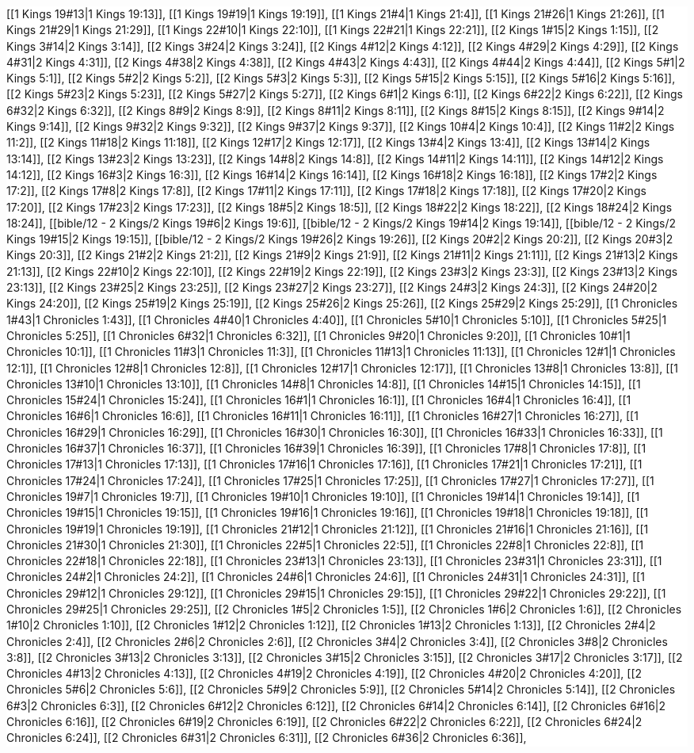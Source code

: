 [[1 Kings 19#13|1 Kings 19:13]], [[1 Kings 19#19|1 Kings 19:19]], [[1 Kings 21#4|1 Kings 21:4]], [[1 Kings 21#26|1 Kings 21:26]], [[1 Kings 21#29|1 Kings 21:29]], [[1 Kings 22#10|1 Kings 22:10]], [[1 Kings 22#21|1 Kings 22:21]], [[2 Kings 1#15|2 Kings 1:15]], [[2 Kings 3#14|2 Kings 3:14]], [[2 Kings 3#24|2 Kings 3:24]], [[2 Kings 4#12|2 Kings 4:12]], [[2 Kings 4#29|2 Kings 4:29]], [[2 Kings 4#31|2 Kings 4:31]], [[2 Kings 4#38|2 Kings 4:38]], [[2 Kings 4#43|2 Kings 4:43]], [[2 Kings 4#44|2 Kings 4:44]], [[2 Kings 5#1|2 Kings 5:1]], [[2 Kings 5#2|2 Kings 5:2]], [[2 Kings 5#3|2 Kings 5:3]], [[2 Kings 5#15|2 Kings 5:15]], [[2 Kings 5#16|2 Kings 5:16]], [[2 Kings 5#23|2 Kings 5:23]], [[2 Kings 5#27|2 Kings 5:27]], [[2 Kings 6#1|2 Kings 6:1]], [[2 Kings 6#22|2 Kings 6:22]], [[2 Kings 6#32|2 Kings 6:32]], [[2 Kings 8#9|2 Kings 8:9]], [[2 Kings 8#11|2 Kings 8:11]], [[2 Kings 8#15|2 Kings 8:15]], [[2 Kings 9#14|2 Kings 9:14]], [[2 Kings 9#32|2 Kings 9:32]], [[2 Kings 9#37|2 Kings 9:37]], [[2 Kings 10#4|2 Kings 10:4]], [[2 Kings 11#2|2 Kings 11:2]], [[2 Kings 11#18|2 Kings 11:18]], [[2 Kings 12#17|2 Kings 12:17]], [[2 Kings 13#4|2 Kings 13:4]], [[2 Kings 13#14|2 Kings 13:14]], [[2 Kings 13#23|2 Kings 13:23]], [[2 Kings 14#8|2 Kings 14:8]], [[2 Kings 14#11|2 Kings 14:11]], [[2 Kings 14#12|2 Kings 14:12]], [[2 Kings 16#3|2 Kings 16:3]], [[2 Kings 16#14|2 Kings 16:14]], [[2 Kings 16#18|2 Kings 16:18]], [[2 Kings 17#2|2 Kings 17:2]], [[2 Kings 17#8|2 Kings 17:8]], [[2 Kings 17#11|2 Kings 17:11]], [[2 Kings 17#18|2 Kings 17:18]], [[2 Kings 17#20|2 Kings 17:20]], [[2 Kings 17#23|2 Kings 17:23]], [[2 Kings 18#5|2 Kings 18:5]], [[2 Kings 18#22|2 Kings 18:22]], [[2 Kings 18#24|2 Kings 18:24]], [[bible/12 - 2 Kings/2 Kings 19#6|2 Kings 19:6]], [[bible/12 - 2 Kings/2 Kings 19#14|2 Kings 19:14]], [[bible/12 - 2 Kings/2 Kings 19#15|2 Kings 19:15]], [[bible/12 - 2 Kings/2 Kings 19#26|2 Kings 19:26]], [[2 Kings 20#2|2 Kings 20:2]], [[2 Kings 20#3|2 Kings 20:3]], [[2 Kings 21#2|2 Kings 21:2]], [[2 Kings 21#9|2 Kings 21:9]], [[2 Kings 21#11|2 Kings 21:11]], [[2 Kings 21#13|2 Kings 21:13]], [[2 Kings 22#10|2 Kings 22:10]], [[2 Kings 22#19|2 Kings 22:19]], [[2 Kings 23#3|2 Kings 23:3]], [[2 Kings 23#13|2 Kings 23:13]], [[2 Kings 23#25|2 Kings 23:25]], [[2 Kings 23#27|2 Kings 23:27]], [[2 Kings 24#3|2 Kings 24:3]], [[2 Kings 24#20|2 Kings 24:20]], [[2 Kings 25#19|2 Kings 25:19]], [[2 Kings 25#26|2 Kings 25:26]], [[2 Kings 25#29|2 Kings 25:29]], [[1 Chronicles 1#43|1 Chronicles 1:43]], [[1 Chronicles 4#40|1 Chronicles 4:40]], [[1 Chronicles 5#10|1 Chronicles 5:10]], [[1 Chronicles 5#25|1 Chronicles 5:25]], [[1 Chronicles 6#32|1 Chronicles 6:32]], [[1 Chronicles 9#20|1 Chronicles 9:20]], [[1 Chronicles 10#1|1 Chronicles 10:1]], [[1 Chronicles 11#3|1 Chronicles 11:3]], [[1 Chronicles 11#13|1 Chronicles 11:13]], [[1 Chronicles 12#1|1 Chronicles 12:1]], [[1 Chronicles 12#8|1 Chronicles 12:8]], [[1 Chronicles 12#17|1 Chronicles 12:17]], [[1 Chronicles 13#8|1 Chronicles 13:8]], [[1 Chronicles 13#10|1 Chronicles 13:10]], [[1 Chronicles 14#8|1 Chronicles 14:8]], [[1 Chronicles 14#15|1 Chronicles 14:15]], [[1 Chronicles 15#24|1 Chronicles 15:24]], [[1 Chronicles 16#1|1 Chronicles 16:1]], [[1 Chronicles 16#4|1 Chronicles 16:4]], [[1 Chronicles 16#6|1 Chronicles 16:6]], [[1 Chronicles 16#11|1 Chronicles 16:11]], [[1 Chronicles 16#27|1 Chronicles 16:27]], [[1 Chronicles 16#29|1 Chronicles 16:29]], [[1 Chronicles 16#30|1 Chronicles 16:30]], [[1 Chronicles 16#33|1 Chronicles 16:33]], [[1 Chronicles 16#37|1 Chronicles 16:37]], [[1 Chronicles 16#39|1 Chronicles 16:39]], [[1 Chronicles 17#8|1 Chronicles 17:8]], [[1 Chronicles 17#13|1 Chronicles 17:13]], [[1 Chronicles 17#16|1 Chronicles 17:16]], [[1 Chronicles 17#21|1 Chronicles 17:21]], [[1 Chronicles 17#24|1 Chronicles 17:24]], [[1 Chronicles 17#25|1 Chronicles 17:25]], [[1 Chronicles 17#27|1 Chronicles 17:27]], [[1 Chronicles 19#7|1 Chronicles 19:7]], [[1 Chronicles 19#10|1 Chronicles 19:10]], [[1 Chronicles 19#14|1 Chronicles 19:14]], [[1 Chronicles 19#15|1 Chronicles 19:15]], [[1 Chronicles 19#16|1 Chronicles 19:16]], [[1 Chronicles 19#18|1 Chronicles 19:18]], [[1 Chronicles 19#19|1 Chronicles 19:19]], [[1 Chronicles 21#12|1 Chronicles 21:12]], [[1 Chronicles 21#16|1 Chronicles 21:16]], [[1 Chronicles 21#30|1 Chronicles 21:30]], [[1 Chronicles 22#5|1 Chronicles 22:5]], [[1 Chronicles 22#8|1 Chronicles 22:8]], [[1 Chronicles 22#18|1 Chronicles 22:18]], [[1 Chronicles 23#13|1 Chronicles 23:13]], [[1 Chronicles 23#31|1 Chronicles 23:31]], [[1 Chronicles 24#2|1 Chronicles 24:2]], [[1 Chronicles 24#6|1 Chronicles 24:6]], [[1 Chronicles 24#31|1 Chronicles 24:31]], [[1 Chronicles 29#12|1 Chronicles 29:12]], [[1 Chronicles 29#15|1 Chronicles 29:15]], [[1 Chronicles 29#22|1 Chronicles 29:22]], [[1 Chronicles 29#25|1 Chronicles 29:25]], [[2 Chronicles 1#5|2 Chronicles 1:5]], [[2 Chronicles 1#6|2 Chronicles 1:6]], [[2 Chronicles 1#10|2 Chronicles 1:10]], [[2 Chronicles 1#12|2 Chronicles 1:12]], [[2 Chronicles 1#13|2 Chronicles 1:13]], [[2 Chronicles 2#4|2 Chronicles 2:4]], [[2 Chronicles 2#6|2 Chronicles 2:6]], [[2 Chronicles 3#4|2 Chronicles 3:4]], [[2 Chronicles 3#8|2 Chronicles 3:8]], [[2 Chronicles 3#13|2 Chronicles 3:13]], [[2 Chronicles 3#15|2 Chronicles 3:15]], [[2 Chronicles 3#17|2 Chronicles 3:17]], [[2 Chronicles 4#13|2 Chronicles 4:13]], [[2 Chronicles 4#19|2 Chronicles 4:19]], [[2 Chronicles 4#20|2 Chronicles 4:20]], [[2 Chronicles 5#6|2 Chronicles 5:6]], [[2 Chronicles 5#9|2 Chronicles 5:9]], [[2 Chronicles 5#14|2 Chronicles 5:14]], [[2 Chronicles 6#3|2 Chronicles 6:3]], [[2 Chronicles 6#12|2 Chronicles 6:12]], [[2 Chronicles 6#14|2 Chronicles 6:14]], [[2 Chronicles 6#16|2 Chronicles 6:16]], [[2 Chronicles 6#19|2 Chronicles 6:19]], [[2 Chronicles 6#22|2 Chronicles 6:22]], [[2 Chronicles 6#24|2 Chronicles 6:24]], [[2 Chronicles 6#31|2 Chronicles 6:31]], [[2 Chronicles 6#36|2 Chronicles 6:36]],